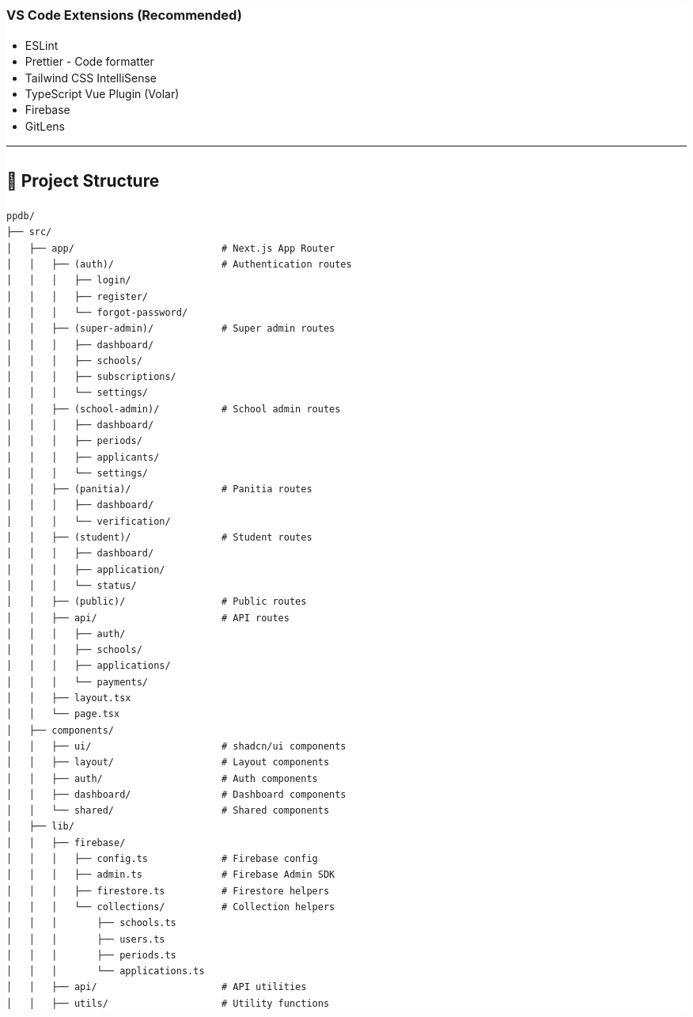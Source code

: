 ### VS Code Extensions (Recommended)
- ESLint
- Prettier - Code formatter
- Tailwind CSS IntelliSense
- TypeScript Vue Plugin (Volar)
- Firebase
- GitLens

---

## 📁 Project Structure

```
ppdb/
├── src/
│   ├── app/                          # Next.js App Router
│   │   ├── (auth)/                   # Authentication routes
│   │   │   ├── login/
│   │   │   ├── register/
│   │   │   └── forgot-password/
│   │   ├── (super-admin)/            # Super admin routes
│   │   │   ├── dashboard/
│   │   │   ├── schools/
│   │   │   ├── subscriptions/
│   │   │   └── settings/
│   │   ├── (school-admin)/           # School admin routes
│   │   │   ├── dashboard/
│   │   │   ├── periods/
│   │   │   ├── applicants/
│   │   │   └── settings/
│   │   ├── (panitia)/                # Panitia routes
│   │   │   ├── dashboard/
│   │   │   └── verification/
│   │   ├── (student)/                # Student routes
│   │   │   ├── dashboard/
│   │   │   ├── application/
│   │   │   └── status/
│   │   ├── (public)/                 # Public routes
│   │   ├── api/                      # API routes
│   │   │   ├── auth/
│   │   │   ├── schools/
│   │   │   ├── applications/
│   │   │   └── payments/
│   │   ├── layout.tsx
│   │   └── page.tsx
│   ├── components/
│   │   ├── ui/                       # shadcn/ui components
│   │   ├── layout/                   # Layout components
│   │   ├── auth/                     # Auth components
│   │   ├── dashboard/                # Dashboard components
│   │   └── shared/                   # Shared components
│   ├── lib/
│   │   ├── firebase/
│   │   │   ├── config.ts             # Firebase config
│   │   │   ├── admin.ts              # Firebase Admin SDK
│   │   │   ├── firestore.ts          # Firestore helpers
│   │   │   └── collections/          # Collection helpers
│   │   │       ├── schools.ts
│   │   │       ├── users.ts
│   │   │       ├── periods.ts
│   │   │       └── applications.ts
│   │   ├── api/                      # API utilities
│   │   ├── utils/                    # Utility functions
```